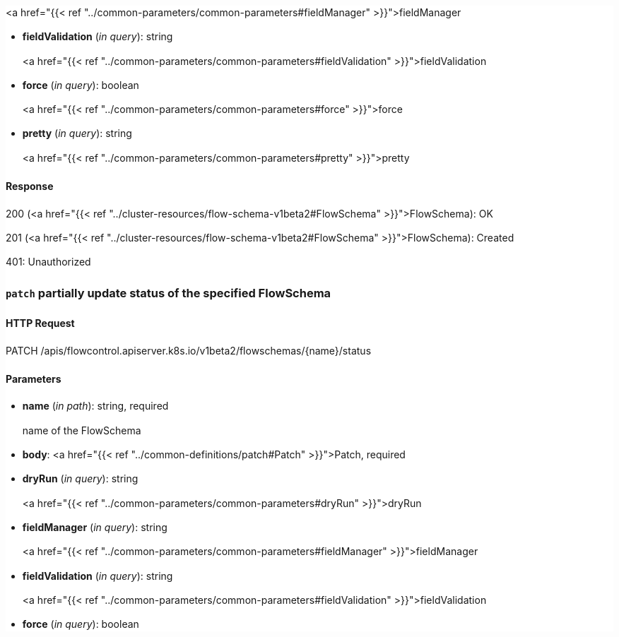   <a href="{{< ref "../common-parameters/common-parameters#fieldManager" >}}">fieldManager</a>


- **fieldValidation** (*in query*): string

  <a href="{{< ref "../common-parameters/common-parameters#fieldValidation" >}}">fieldValidation</a>


- **force** (*in query*): boolean

  <a href="{{< ref "../common-parameters/common-parameters#force" >}}">force</a>


- **pretty** (*in query*): string

  <a href="{{< ref "../common-parameters/common-parameters#pretty" >}}">pretty</a>



#### Response


200 (<a href="{{< ref "../cluster-resources/flow-schema-v1beta2#FlowSchema" >}}">FlowSchema</a>): OK

201 (<a href="{{< ref "../cluster-resources/flow-schema-v1beta2#FlowSchema" >}}">FlowSchema</a>): Created

401: Unauthorized


### `patch` partially update status of the specified FlowSchema

#### HTTP Request

PATCH /apis/flowcontrol.apiserver.k8s.io/v1beta2/flowschemas/{name}/status

#### Parameters


- **name** (*in path*): string, required

  name of the FlowSchema


- **body**: <a href="{{< ref "../common-definitions/patch#Patch" >}}">Patch</a>, required

  


- **dryRun** (*in query*): string

  <a href="{{< ref "../common-parameters/common-parameters#dryRun" >}}">dryRun</a>


- **fieldManager** (*in query*): string

  <a href="{{< ref "../common-parameters/common-parameters#fieldManager" >}}">fieldManager</a>


- **fieldValidation** (*in query*): string

  <a href="{{< ref "../common-parameters/common-parameters#fieldValidation" >}}">fieldValidation</a>


- **force** (*in query*): boolean
